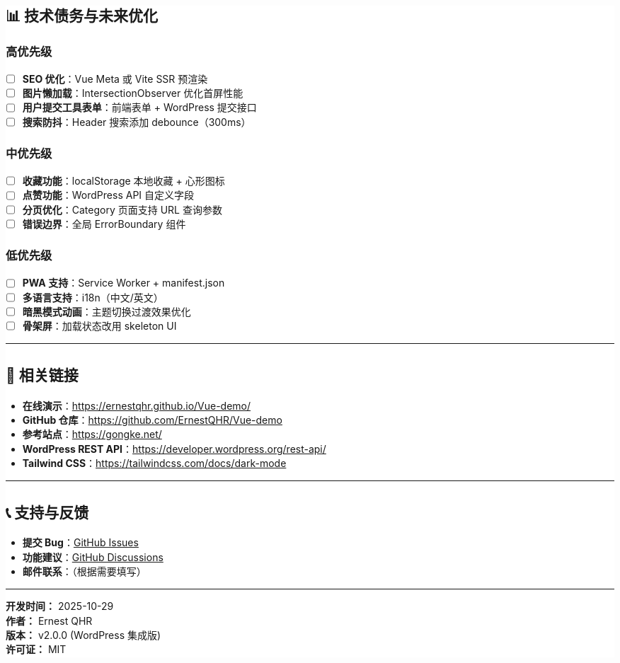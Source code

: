 
## 📊 技术债务与未来优化

### 高优先级

- [ ] **SEO 优化**：Vue Meta 或 Vite SSR 预渲染
- [ ] **图片懒加载**：IntersectionObserver 优化首屏性能
- [ ] **用户提交工具表单**：前端表单 + WordPress 提交接口
- [ ] **搜索防抖**：Header 搜索添加 debounce（300ms）

### 中优先级

- [ ] **收藏功能**：localStorage 本地收藏 + 心形图标
- [ ] **点赞功能**：WordPress API 自定义字段
- [ ] **分页优化**：Category 页面支持 URL 查询参数
- [ ] **错误边界**：全局 ErrorBoundary 组件

### 低优先级

- [ ] **PWA 支持**：Service Worker + manifest.json
- [ ] **多语言支持**：i18n（中文/英文）
- [ ] **暗黑模式动画**：主题切换过渡效果优化
- [ ] **骨架屏**：加载状态改用 skeleton UI

---

## 🔗 相关链接

- **在线演示**：https://ernestqhr.github.io/Vue-demo/
- **GitHub 仓库**：https://github.com/ErnestQHR/Vue-demo
- **参考站点**：https://gongke.net/
- **WordPress REST API**：https://developer.wordpress.org/rest-api/
- **Tailwind CSS**：https://tailwindcss.com/docs/dark-mode

---

## 📞 支持与反馈

- **提交 Bug**：[GitHub Issues](https://github.com/ErnestQHR/Vue-demo/issues)
- **功能建议**：[GitHub Discussions](https://github.com/ErnestQHR/Vue-demo/discussions)
- **邮件联系**：（根据需要填写）

---

**开发时间：** 2025-10-29  
**作者：** Ernest QHR  
**版本：** v2.0.0 (WordPress 集成版)  
**许可证：** MIT

